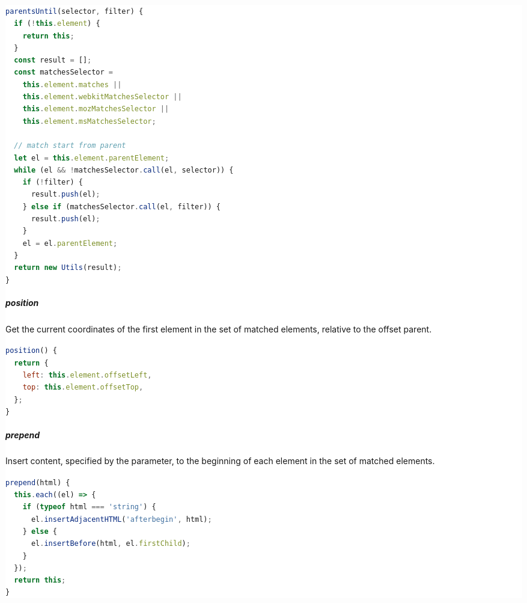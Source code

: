 ```js
parentsUntil(selector, filter) {
  if (!this.element) {
    return this;
  }
  const result = [];
  const matchesSelector =
    this.element.matches ||
    this.element.webkitMatchesSelector ||
    this.element.mozMatchesSelector ||
    this.element.msMatchesSelector;

  // match start from parent
  let el = this.element.parentElement;
  while (el && !matchesSelector.call(el, selector)) {
    if (!filter) {
      result.push(el);
    } else if (matchesSelector.call(el, filter)) {
      result.push(el);
    }
    el = el.parentElement;
  }
  return new Utils(result);
}
```

##### position

Get the current coordinates of the first element in the set of matched elements, relative to the offset parent.

```js
position() {
  return {
    left: this.element.offsetLeft,
    top: this.element.offsetTop,
  };
}
```

##### prepend

Insert content, specified by the parameter, to the beginning of each element in the set of matched elements.

```js
prepend(html) {
  this.each((el) => {
    if (typeof html === 'string') {
      el.insertAdjacentHTML('afterbegin', html);
    } else {
      el.insertBefore(html, el.firstChild);
    }
  });
  return this;
}
```
